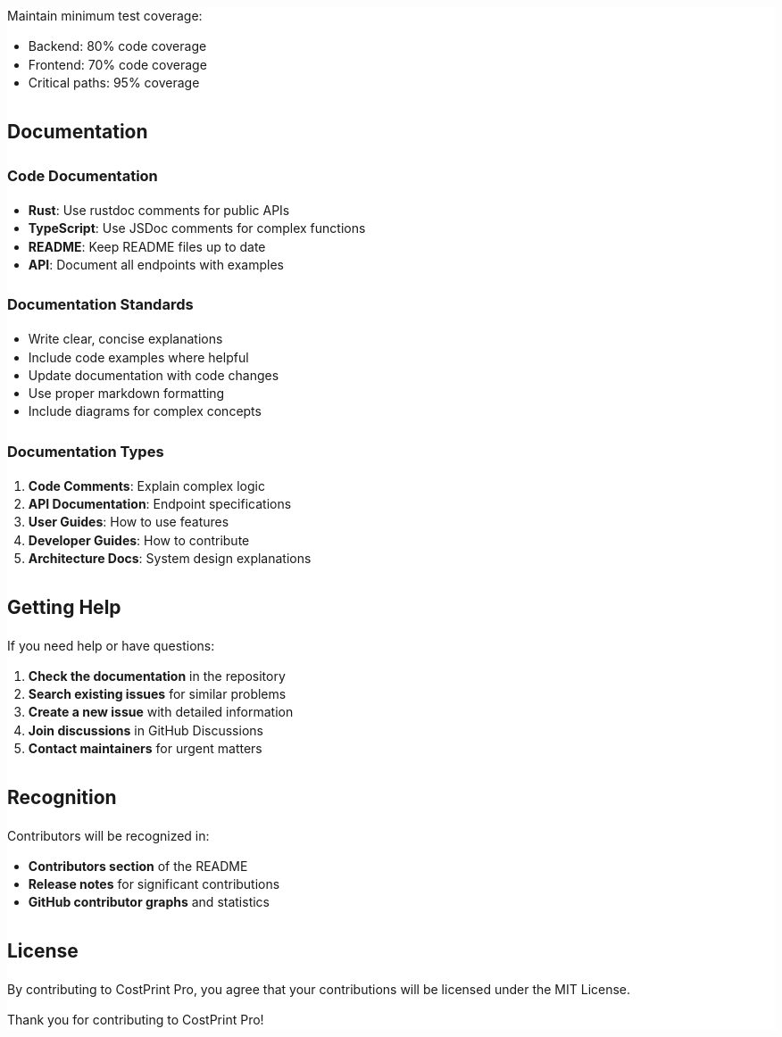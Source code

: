 Maintain minimum test coverage:
- Backend: 80% code coverage
- Frontend: 70% code coverage
- Critical paths: 95% coverage

## Documentation

### Code Documentation

- **Rust**: Use rustdoc comments for public APIs
- **TypeScript**: Use JSDoc comments for complex functions
- **README**: Keep README files up to date
- **API**: Document all endpoints with examples

### Documentation Standards

- Write clear, concise explanations
- Include code examples where helpful
- Update documentation with code changes
- Use proper markdown formatting
- Include diagrams for complex concepts

### Documentation Types

1. **Code Comments**: Explain complex logic
2. **API Documentation**: Endpoint specifications
3. **User Guides**: How to use features
4. **Developer Guides**: How to contribute
5. **Architecture Docs**: System design explanations

## Getting Help

If you need help or have questions:

1. **Check the documentation** in the repository
2. **Search existing issues** for similar problems
3. **Create a new issue** with detailed information
4. **Join discussions** in GitHub Discussions
5. **Contact maintainers** for urgent matters

## Recognition

Contributors will be recognized in:

- **Contributors section** of the README
- **Release notes** for significant contributions
- **GitHub contributor graphs** and statistics

## License

By contributing to CostPrint Pro, you agree that your contributions will be licensed under the MIT License.

Thank you for contributing to CostPrint Pro!
